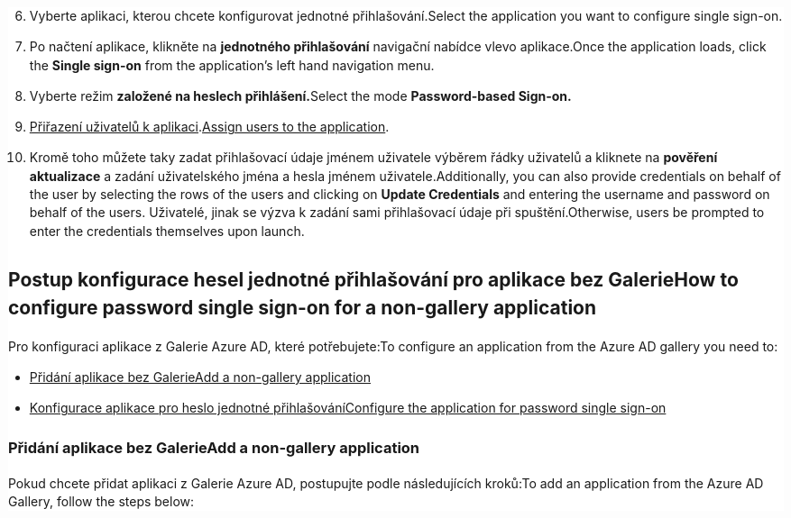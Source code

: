 6.  <span data-ttu-id="00da9-175">Vyberte aplikaci, kterou chcete konfigurovat jednotné přihlašování.</span><span class="sxs-lookup"><span data-stu-id="00da9-175">Select the application you want to configure single sign-on.</span></span>

7.  <span data-ttu-id="00da9-176">Po načtení aplikace, klikněte na **jednotného přihlašování** navigační nabídce vlevo aplikace.</span><span class="sxs-lookup"><span data-stu-id="00da9-176">Once the application loads, click the **Single sign-on** from the application’s left hand navigation menu.</span></span>

8.  <span data-ttu-id="00da9-177">Vyberte režim **založené na heslech přihlášení.**</span><span class="sxs-lookup"><span data-stu-id="00da9-177">Select the mode **Password-based Sign-on.**</span></span>

9.  <span data-ttu-id="00da9-178">[Přiřazení uživatelů k aplikaci](#how-to-assign-a-user-to-an-application-directly).</span><span class="sxs-lookup"><span data-stu-id="00da9-178">[Assign users to the application](#how-to-assign-a-user-to-an-application-directly).</span></span>

10. <span data-ttu-id="00da9-179">Kromě toho můžete taky zadat přihlašovací údaje jménem uživatele výběrem řádky uživatelů a kliknete na **pověření aktualizace** a zadání uživatelského jména a hesla jménem uživatele.</span><span class="sxs-lookup"><span data-stu-id="00da9-179">Additionally, you can also provide credentials on behalf of the user by selecting the rows of the users and clicking on **Update Credentials** and entering the username and password on behalf of the users.</span></span> <span data-ttu-id="00da9-180">Uživatelé, jinak se výzva k zadání sami přihlašovací údaje při spuštění.</span><span class="sxs-lookup"><span data-stu-id="00da9-180">Otherwise, users be prompted to enter the credentials themselves upon launch.</span></span>

## <a name="how-to-configure-password-single-sign-on-for-a-non-gallery-application"></a><span data-ttu-id="00da9-181">Postup konfigurace hesel jednotné přihlašování pro aplikace bez Galerie</span><span class="sxs-lookup"><span data-stu-id="00da9-181">How to configure password single sign-on for a non-gallery application</span></span>

<span data-ttu-id="00da9-182">Pro konfiguraci aplikace z Galerie Azure AD, které potřebujete:</span><span class="sxs-lookup"><span data-stu-id="00da9-182">To configure an application from the Azure AD gallery you need to:</span></span>

-   [<span data-ttu-id="00da9-183">Přidání aplikace bez Galerie</span><span class="sxs-lookup"><span data-stu-id="00da9-183">Add a non-gallery application</span></span>](#add-a-non-gallery-application)

-   [<span data-ttu-id="00da9-184">Konfigurace aplikace pro heslo jednotné přihlašování</span><span class="sxs-lookup"><span data-stu-id="00da9-184">Configure the application for password single sign-on</span></span>](#configure-the-application-for-password-single-sign-on)

### <a name="add-a-non-gallery-application"></a><span data-ttu-id="00da9-185">Přidání aplikace bez Galerie</span><span class="sxs-lookup"><span data-stu-id="00da9-185">Add a non-gallery application</span></span>

<span data-ttu-id="00da9-186">Pokud chcete přidat aplikaci z Galerie Azure AD, postupujte podle následujících kroků:</span><span class="sxs-lookup"><span data-stu-id="00da9-186">To add an application from the Azure AD Gallery, follow the steps below:</span></span>

